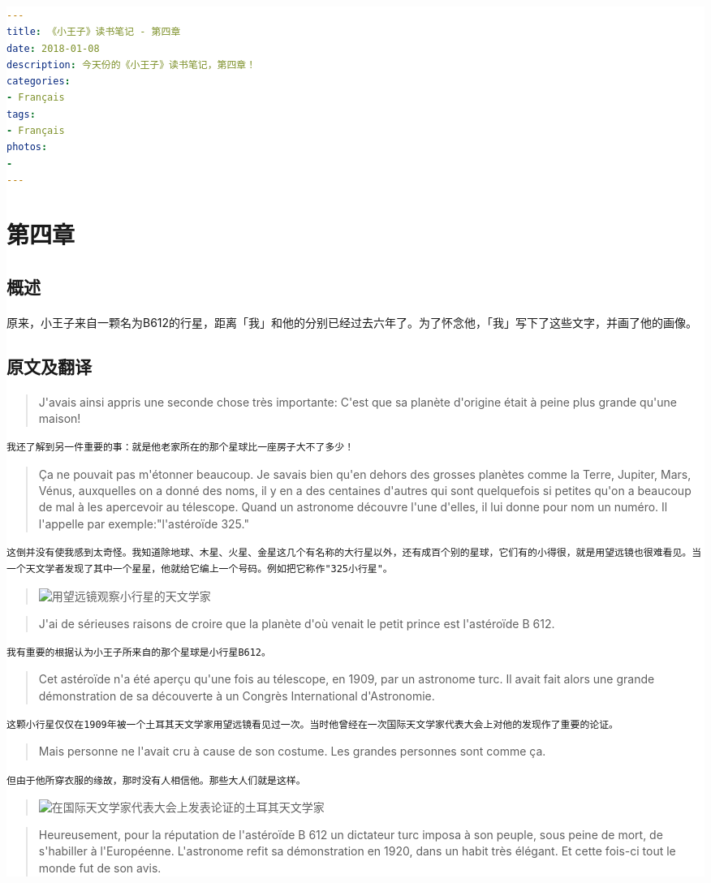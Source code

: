```yaml
---
title: 《小王子》读书笔记 - 第四章
date: 2018-01-08
description: 今天份的《小王子》读书笔记，第四章！
categories:
- Français
tags:
- Français
photos:
- 
---
```


# 第四章

## 概述

原来，小王子来自一颗名为B612的行星，距离「我」和他的分别已经过去六年了。为了怀念他，「我」写下了这些文字，并画了他的画像。

## 原文及翻译

> J'avais ainsi appris une seconde chose très importante: C'est que sa planète d'origine était à peine plus grande qu'une maison!

    我还了解到另一件重要的事：就是他老家所在的那个星球比一座房子大不了多少！

> Ça ne pouvait pas m'étonner beaucoup. Je savais bien qu'en dehors des grosses planètes comme la Terre, Jupiter, Mars, Vénus, auxquelles on a donné des noms, il y en a des centaines d'autres qui sont quelquefois si petites qu'on a beaucoup de mal à les apercevoir au télescope. Quand un astronome découvre l'une d'elles, il lui donne pour nom un numéro. Il l'appelle par exemple:"l'astéroïde 325."

    这倒并没有使我感到太奇怪。我知道除地球、木星、火星、金星这几个有名称的大行星以外，还有成百个别的星球，它们有的小得很，就是用望远镜也很难看见。当一个天文学者发现了其中一个星星，他就给它编上一个号码。例如把它称作"325小行星"。

> ![用望远镜观察小行星的天文学家](https://ericyaoj.github.io/assets/images/french/le-petit-prince/astronome.jpg)

> J'ai de sérieuses raisons de croire que la planète d'où venait le petit prince est l'astéroïde B 612.

    我有重要的根据认为小王子所来自的那个星球是小行星B612。

> Cet astéroïde n'a été aperçu qu'une fois au télescope, en 1909, par un astronome turc. Il avait fait alors une grande démonstration de sa découverte à un Congrès International d'Astronomie.

    这颗小行星仅仅在1909年被一个土耳其天文学家用望远镜看见过一次。当时他曾经在一次国际天文学家代表大会上对他的发现作了重要的论证。

> Mais personne ne l'avait cru à cause de son costume. Les grandes personnes sont comme ça.

    但由于他所穿衣服的缘故，那时没有人相信他。那些大人们就是这样。

> ![在国际天文学家代表大会上发表论证的土耳其天文学家](https://ericyaoj.github.io/assets/images/french/le-petit-prince/demo-01.jpg)

> Heureusement, pour la réputation de l'astéroïde B 612 un dictateur turc imposa à son peuple, sous peine de mort, de s'habiller à l'Européenne. L'astronome refit sa démonstration en 1920, dans un habit très élégant. Et cette fois-ci tout le monde fut de son avis.
